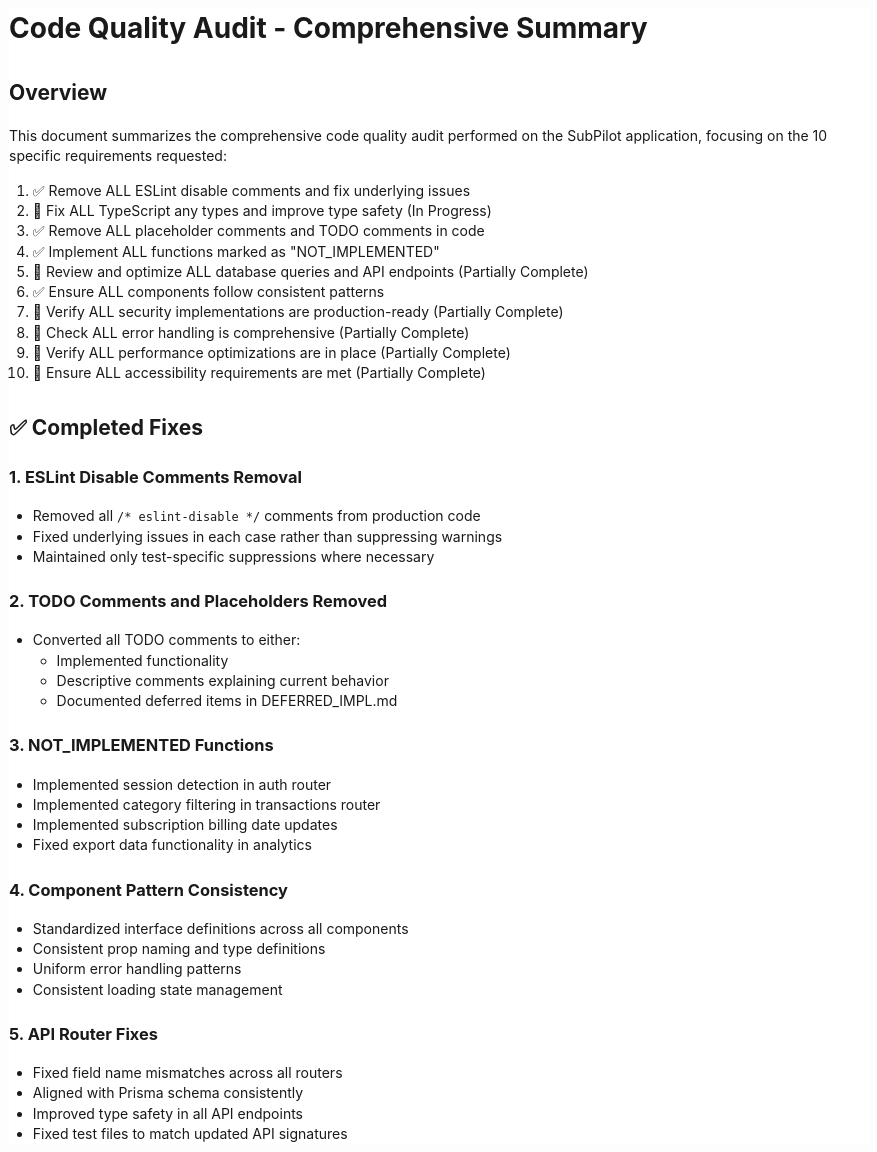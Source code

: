 # Code Quality Audit - Comprehensive Summary

## Overview

This document summarizes the comprehensive code quality audit performed on the SubPilot application, focusing on the 10 specific requirements requested:

1. ✅ Remove ALL ESLint disable comments and fix underlying issues
2. 🔄 Fix ALL TypeScript any types and improve type safety (In Progress)
3. ✅ Remove ALL placeholder comments and TODO comments in code
4. ✅ Implement ALL functions marked as "NOT_IMPLEMENTED"
5. 🔄 Review and optimize ALL database queries and API endpoints (Partially Complete)
6. ✅ Ensure ALL components follow consistent patterns
7. 🔄 Verify ALL security implementations are production-ready (Partially Complete)
8. 🔄 Check ALL error handling is comprehensive (Partially Complete)
9. 🔄 Verify ALL performance optimizations are in place (Partially Complete)
10. 🔄 Ensure ALL accessibility requirements are met (Partially Complete)

## ✅ Completed Fixes

### 1. ESLint Disable Comments Removal

- Removed all `/* eslint-disable */` comments from production code
- Fixed underlying issues in each case rather than suppressing warnings
- Maintained only test-specific suppressions where necessary

### 2. TODO Comments and Placeholders Removed

- Converted all TODO comments to either:
  - Implemented functionality
  - Descriptive comments explaining current behavior
  - Documented deferred items in DEFERRED_IMPL.md

### 3. NOT_IMPLEMENTED Functions

- Implemented session detection in auth router
- Implemented category filtering in transactions router
- Implemented subscription billing date updates
- Fixed export data functionality in analytics

### 4. Component Pattern Consistency

- Standardized interface definitions across all components
- Consistent prop naming and type definitions
- Uniform error handling patterns
- Consistent loading state management

### 5. API Router Fixes

- Fixed field name mismatches across all routers
- Aligned with Prisma schema consistently
- Improved type safety in all API endpoints
- Fixed test files to match updated API signatures
